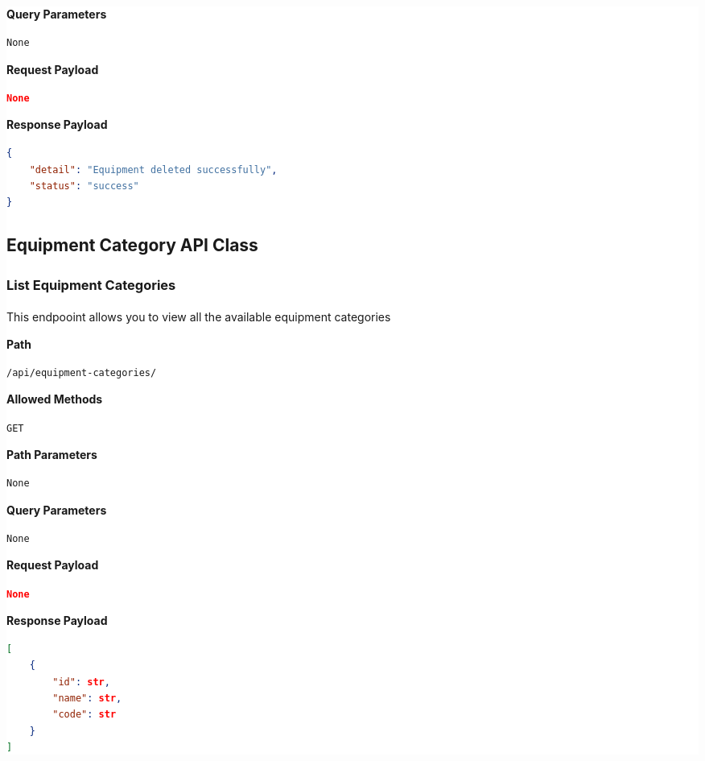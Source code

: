 **Query Parameters**
```
None
```

**Request Payload**
```json
None
```

**Response Payload**
```json
{
	"detail": "Equipment deleted successfully",
	"status": "success"
}
```

## Equipment Category API Class
### List Equipment Categories
This endpooint allows you to view all the available equipment categories

**Path**
```
/api/equipment-categories/
```

**Allowed Methods**
```
GET
```

**Path Parameters**
```
None
```

**Query Parameters**
```
None
```

**Request Payload**
```json
None
```

**Response Payload**
```json
[
	{
		"id": str,
		"name": str,
		"code": str
	}
]
```

